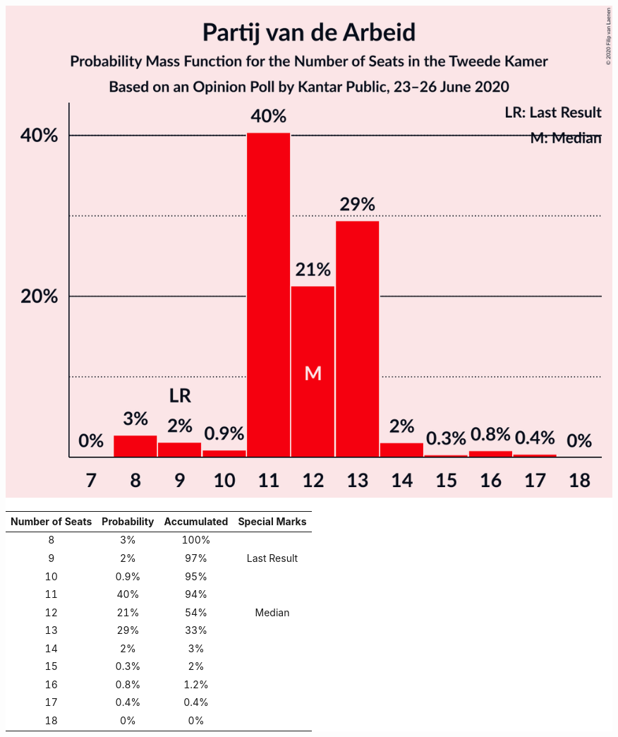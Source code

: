 ![Graph with seats probability mass function not yet produced](2020-06-26-KantarPublic-seats-pmf-partijvandearbeid.png "Seats Probability Mass Function")

| Number of Seats | Probability | Accumulated | Special Marks |
|:---------------:|:-----------:|:-----------:|:-------------:|
| 8 | 3% | 100% |  |
| 9 | 2% | 97% | Last Result |
| 10 | 0.9% | 95% |  |
| 11 | 40% | 94% |  |
| 12 | 21% | 54% | Median |
| 13 | 29% | 33% |  |
| 14 | 2% | 3% |  |
| 15 | 0.3% | 2% |  |
| 16 | 0.8% | 1.2% |  |
| 17 | 0.4% | 0.4% |  |
| 18 | 0% | 0% |  |
